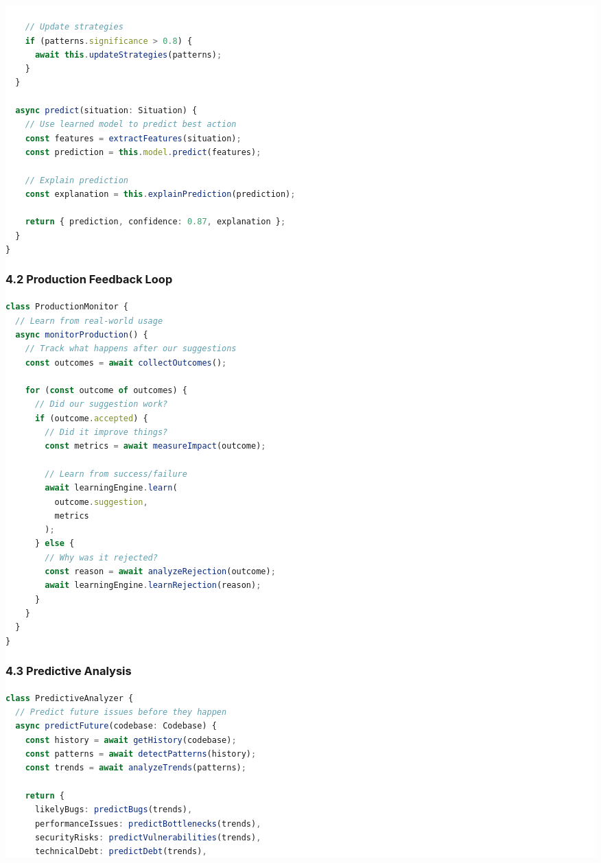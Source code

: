 ```typescript

    // Update strategies
    if (patterns.significance > 0.8) {
      await this.updateStrategies(patterns);
    }
  }

  async predict(situation: Situation) {
    // Use learned model to predict best action
    const features = extractFeatures(situation);
    const prediction = this.model.predict(features);

    // Explain prediction
    const explanation = this.explainPrediction(prediction);

    return { prediction, confidence: 0.87, explanation };
  }
}
```

### 4.2 Production Feedback Loop
```typescript
class ProductionMonitor {
  // Learn from real-world usage
  async monitorProduction() {
    // Track what happens after our suggestions
    const outcomes = await collectOutcomes();

    for (const outcome of outcomes) {
      // Did our suggestion work?
      if (outcome.accepted) {
        // Did it improve things?
        const metrics = await measureImpact(outcome);

        // Learn from success/failure
        await learningEngine.learn(
          outcome.suggestion,
          metrics
        );
      } else {
        // Why was it rejected?
        const reason = await analyzeRejection(outcome);
        await learningEngine.learnRejection(reason);
      }
    }
  }
}
```

### 4.3 Predictive Analysis
```typescript
class PredictiveAnalyzer {
  // Predict future issues before they happen
  async predictFuture(codebase: Codebase) {
    const history = await getHistory(codebase);
    const patterns = await detectPatterns(history);
    const trends = await analyzeTrends(patterns);

    return {
      likelyBugs: predictBugs(trends),
      performanceIssues: predictBottlenecks(trends),
      securityRisks: predictVulnerabilities(trends),
      technicalDebt: predictDebt(trends),
```